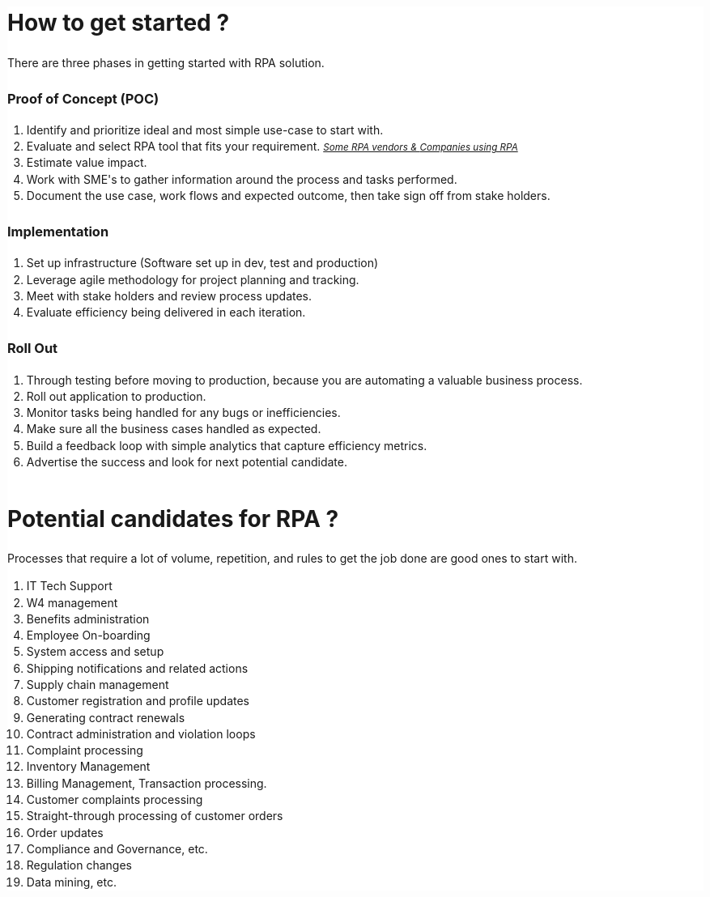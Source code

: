 # How to get started ?

There are three phases in getting started with RPA solution.

### Proof of Concept (POC)

1. Identify and prioritize ideal and most simple use-case to start with.
2. Evaluate and select RPA tool that fits your requirement. <small><i>[Some RPA vendors & ](http://www.askeygeek.com/robotic-process-automation-rpa-what-why-how-all-you-need-to-know/)</i></small><small><i>[Companies using RPA](http://www.askeygeek.com/companies-using-robotic-process-automation/)</i></small>
3. Estimate value impact.
4. Work with SME's to gather information around the process and tasks performed.
5. Document the use case, work flows and expected outcome, then take sign off from stake holders.

### Implementation  

1. Set up infrastructure (Software set up in dev, test and production)
2. Leverage agile methodology for project planning and tracking.
3. Meet with stake holders and review process updates.
4. Evaluate efficiency being delivered in each iteration.

### Roll Out
1. Through testing before moving to production, because you are automating a valuable business process.
2. Roll out application to production.
3. Monitor tasks being handled for any bugs or inefficiencies.
4. Make sure all the business cases handled as expected.
5. Build a feedback loop with simple analytics that capture efficiency metrics.
6. Advertise the success and look for next potential candidate.

# Potential candidates for RPA ?
Processes that require a lot of volume, repetition, and rules to get the job done are good ones to start with. 
1.	IT Tech Support
2.	W4 management
3.	Benefits administration
4.	Employee On-boarding
5.	System access and setup
6.	Shipping notifications and related actions
7.	Supply chain management
8.	Customer registration and profile updates
9.	Generating contract renewals
10.	Contract administration and violation loops
11.	Complaint processing
12.	Inventory Management
13.	 Billing Management, Transaction processing.
14.	Customer complaints processing
15.	Straight-through processing of customer orders
16.	Order updates
17.	Compliance and Governance, etc.
18.	Regulation changes
19.	Data mining, etc.
